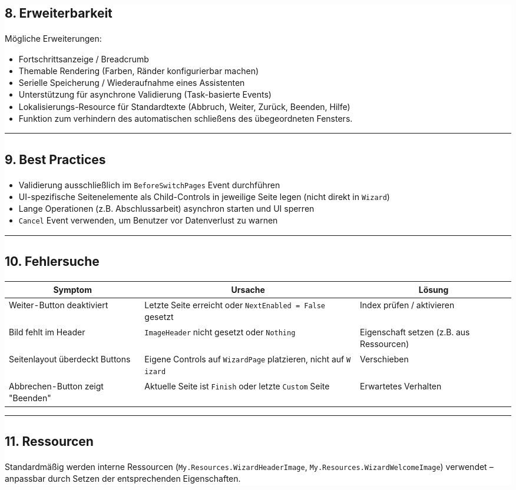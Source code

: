 
<a name="extensibility"></a>
## 8. Erweiterbarkeit

Mögliche Erweiterungen:

- Fortschrittsanzeige / Breadcrumb
- Themable Rendering (Farben, Ränder konfigurierbar machen)
- Serielle Speicherung / Wiederaufnahme eines Assistenten
- Unterstützung für asynchrone Validierung (Task-basierte Events)
- Lokalisierungs-Resource für Standardtexte (Abbruch, Weiter, Zurück, Beenden, Hilfe)
- Funktion zum verhindern des automatischen schließens des übegeordneten Fensters.

---

<a name="best-practices"></a>
## 9. Best Practices

- Validierung ausschließlich im `BeforeSwitchPages` Event durchführen
- UI-spezifische Seitenelemente als Child-Controls in jeweilige Seite legen (nicht direkt in `Wizard`)
- Lange Operationen (z.B. Abschlussarbeit) asynchron starten und UI sperren
- `Cancel` Event verwenden, um Benutzer vor Datenverlust zu warnen

---

<a name="troubleshooting"></a>
## 10. Fehlersuche

| Symptom | Ursache | Lösung |
|---------|---------|-------|
| Weiter-Button deaktiviert | Letzte Seite erreicht oder `NextEnabled = False` gesetzt | Index prüfen / aktivieren |
| Bild fehlt im Header | `ImageHeader` nicht gesetzt oder `Nothing` | Eigenschaft setzen (z.B. aus Ressourcen) |
| Seitenlayout überdeckt Buttons | Eigene Controls auf `WizardPage` platzieren, nicht auf `Wizard` | Verschieben |
| Abbrechen-Button zeigt "Beenden" | Aktuelle Seite ist `Finish` oder letzte `Custom` Seite | Erwartetes Verhalten |

---

<a name="resources"></a>
## 11. Ressourcen

Standardmäßig werden interne Ressourcen (`My.Resources.WizardHeaderImage`, `My.Resources.WizardWelcomeImage`) verwendet – anpassbar durch Setzen der entsprechenden Eigenschaften.
